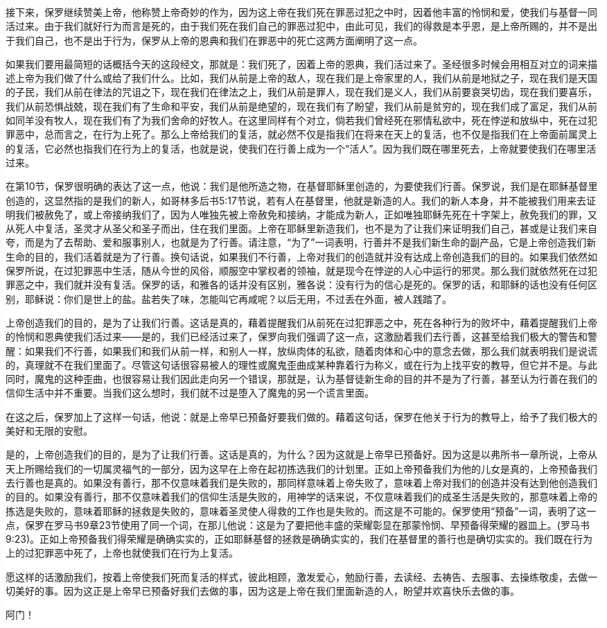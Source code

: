 接下来，保罗继续赞美上帝，他称赞上帝奇妙的作为，因为这上帝在我们死在罪恶过犯之中时，因着他丰富的怜悯和爱，使我们与基督一同活过来。由于我们就好行为而言是死的，由于我们死在我们自己的罪恶过犯中，由此可见，我们的得救是本乎恩，是上帝所赐的，并不是出于我们自己，也不是出于行为，保罗从上帝的恩典和我们在罪恶中的死亡这两方面阐明了这一点。

如果我们要用最简短的话概括今天的这段经文，那就是：我们死了，因着上帝的恩典，我们活过来了。圣经很多时候会用相互对立的词来描述上帝为我们做了什么或给了我们什么。比如，我们从前是上帝的敌人，现在我们是上帝家里的人，我们从前是地狱之子，现在我们是天国的子民，我们从前在律法的咒诅之下，现在我们在律法之上，我们从前是罪人，现在我们是义人，我们从前要哀哭切齿，现在我们要喜乐，我们从前恐惧战兢，现在我们有了生命和平安，我们从前是绝望的，现在我们有了盼望，我们从前是贫穷的，现在我们成了富足，我们从前如同羊没有牧人，现在我们有了为我们舍命的好牧人。在这里同样有个对立，倘若我们曾经死在邪情私欲中，死在悖逆和放纵中，死在过犯罪恶中，总而言之，在行为上死了。那么上帝给我们的复活，就必然不仅是指我们在将来在天上的复活，也不仅是指我们在上帝面前属灵上的复活，它必然也指我们在行为上的复活，也就是说，使我们在行善上成为一个“活人”。因为我们既在哪里死去，上帝就要使我们在哪里活过来。

在第10节，保罗很明确的表达了这一点，他说：我们是他所造之物，在基督耶稣里创造的，为要使我们行善。保罗说，我们是在耶稣基督里创造的，这显然指的是我们的新人，如哥林多后书5:17节说，若有人在基督里，他就是新造的人。我们的新人本身，并不能被我们用来去证明我们被赦免了，或上帝接纳我们了，因为人唯独先被上帝赦免和接纳，才能成为新人，正如唯独耶稣先死在十字架上，赦免我们的罪，又从死人中复活，圣灵才从圣父和圣子而出，住在我们里面。上帝在耶稣里新造我们，也不是为了让我们来证明我们自己，甚或是让我们来自夸，而是为了去帮助、爱和服事别人，也就是为了行善。请注意，“为了”一词表明，行善并不是我们新生命的副产品，它是上帝创造我们新生命的目的，我们活着就是为了行善。换句话说，如果我们不行善，上帝对我们的创造就并没有达成上帝创造我们的目的。如果我们依然如保罗所说，在过犯罪恶中生活，随从今世的风俗，顺服空中掌权者的领袖，就是现今在悖逆的人心中运行的邪灵。那么我们就依然死在过犯罪恶之中，我们就并没有复活。保罗的话，和雅各的话并没有区别，雅各说：没有行为的信心是死的。保罗的话，和耶稣的话也没有任何区别，耶稣说：你们是世上的盐。盐若失了味，怎能叫它再咸呢？以后无用，不过丢在外面，被人践踏了。

上帝创造我们的目的，是为了让我们行善。这话是真的，藉着提醒我们从前死在过犯罪恶之中，死在各种行为的败坏中，藉着提醒我们上帝的怜悯和恩典使我们活过来——是的，我们已经活过来了，保罗向我们强调了这一点，这激励着我们去行善，这甚至给我们极大的警告和警醒：如果我们不行善，如果我们和我们从前一样，和别人一样，放纵肉体的私欲，随着肉体和心中的意念去做，那么我们就表明我们是说谎的，真理就不在我们里面了。尽管这句话很容易被人的理性或魔鬼歪曲成某种靠着行为称义，或在行为上找平安的教导，但它并不是。与此同时，魔鬼的这种歪曲，也很容易让我们因此走向另一个错误，那就是，认为基督徒新生命的目的并不是为了行善，甚至认为行善在我们的信仰生活中并不重要。当我们这么想时，我们就不过是堕入了魔鬼的另一个谎言里面。

在这之后，保罗加上了这样一句话，他说：就是上帝早已预备好要我们做的。藉着这句话，保罗在他关于行为的教导上，给予了我们极大的美好和无限的安慰。

是的，上帝创造我们的目的，是为了让我们行善。这话是真的，为什么？因为这就是上帝早已预备好。因为这是以弗所书一章所说，上帝从天上所赐给我们的一切属灵福气的一部分，因为这早在上帝在起初拣选我们的计划里。正如上帝预备我们为他的儿女是真的，上帝预备我们去行善也是真的。如果没有善行，那不仅意味着我们是失败的，那同样意味着上帝失败了，意味着上帝对我们的创造并没有达到他创造我们的目的。如果没有善行，那不仅意味着我们的信仰生活是失败的，用神学的话来说，不仅意味着我们的成圣生活是失败的，那意味着上帝的拣选是失败的，意味着耶稣的拯救是失败的，意味着圣灵使人得救的工作也是失败的。而这是不可能的。保罗使用“预备”一词，表明了这一点，保罗在罗马书9章23节使用了同一个词，在那儿他说：这是为了要把他丰盛的荣耀彰显在那蒙怜悯、早预备得荣耀的器皿上。(罗马书 9:23)。正如上帝预备我们得荣耀是确确实实的，正如耶稣基督的拯救是确确实实的，我们在基督里的善行也是确切实实的。我们既在行为上的过犯罪恶中死了，上帝也就使我们在行为上复活。

愿这样的话激励我们，按着上帝使我们死而复活的样式，彼此相顾，激发爱心，勉励行善，去读经、去祷告、去服事、去操练敬虔，去做一切美好的事。因为这正是上帝早已预备好我们去做的事，因为这是上帝在我们里面新造的人，盼望并欢喜快乐去做的事。

阿门！
